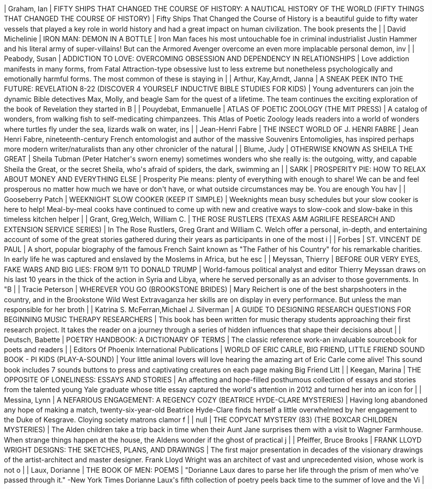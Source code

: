 | Graham, Ian | FIFTY SHIPS THAT CHANGED THE COURSE OF HISTORY: A NAUTICAL HISTORY OF THE WORLD (FIFTY THINGS THAT CHANGED THE COURSE OF HISTORY) |   Fifty Ships That Changed the Course of History is a beautiful guide to fifty water vessels that played a key role in world history and had a great impact on human civilization. The book presents the |
| David Michelinie | IRON MAN: DEMON IN A BOTTLE | Iron Man faces his most untouchable foe in criminal industrialist Justin Hammer and his literal army of super-villains! But can the Armored Avenger overcome an even more implacable personal demon, inv |
| Peabody, Susan | ADDICTION TO LOVE: OVERCOMING OBSESSION AND DEPENDENCY IN RELATIONSHIPS | Love addiction manifests in many forms, from Fatal Attraction-type obsessive lust to less extreme but nonetheless psychologically and emotionally harmful forms. The most common of these is staying in  |
| Arthur, Kay,Arndt, Janna | A SNEAK PEEK INTO THE FUTURE: REVELATION 8-22 (DISCOVER 4 YOURSELF INDUCTIVE BIBLE STUDIES FOR KIDS) |  Young adventurers can join the dynamic Bible detectives Max, Molly, and beagle Sam for the quest of a lifetime. The team continues the exciting exploration of the book of Revelation they started in B |
| Pouydebat, Emmanuelle | ATLAS OF POETIC ZOOLOGY (THE MIT PRESS) |  A catalog of wonders, from walking fish to self-medicating chimpanzees.  This Atlas of Poetic Zoology leads readers into a world of wonders where turtles fly under the sea, lizards walk on water, ins |
| Jean-Henri Fabre | THE INSECT WORLD OF J. HENRI FABRE | Jean Henri Fabre, nineteenth-century French entomologist and author of the massive Souvenirs Entomoligies, has inspired perhaps more modern writer/naturalists than any other chronicler of the natural  |
| Blume, Judy | OTHERWISE KNOWN AS SHEILA THE GREAT | Sheila Tubman (Peter Hatcher's sworn enemy) sometimes wonders who she really is: the outgoing, witty, and capable Sheila the Great, or the secret Sheila, who's afraid of spiders, the dark, swimming an |
| SARK | PROSPERITY PIE: HOW TO RELAX ABOUT MONEY AND EVERYTHING ELSE | Prosperity Pie means: plenty of everything with enough to share!  We can be and feel prosperous no matter how much we have or don't have, or what outside circumstances may be.  You are enough  You hav |
| Gooseberry Patch | WEEKNIGHT SLOW COOKER (KEEP IT SIMPLE) | Weeknights mean busy schedules but your slow cooker is here to help!  Meal-by-meal cooks have continued to come up with new and creative ways to slow-cook and slow-bake in this timeless kitchen helper |
| Grant, Greg,Welch, William C. | THE ROSE RUSTLERS (TEXAS A&AMP;M AGRILIFE RESEARCH AND EXTENSION SERVICE SERIES) | In The Rose Rustlers, Greg Grant and William C. Welch offer a personal, in-depth, and entertaining account of some of the great stories gathered during their years as participants in one of the most i |
| Forbes | ST. VINCENT DE PAUL | A short, popular biography of the famous French Saint known as "The Father of his Country" for his remarkable charities. In early life he was captured and enslaved by the Moslems in Africa, but he esc |
| Meyssan, Thierry | BEFORE OUR VERY EYES, FAKE WARS AND BIG LIES: FROM 9/11 TO DONALD TRUMP | World-famous political analyst and editor Thierry Meyssan draws on his last 10 years in the thick of the action in Syria and Libya, where he served personally as an adviser to those governments. In "B |
| Tracie Peterson | WHEREVER YOU GO (BROOKSTONE BRIDES) | Mary Reichert is one of the best sharpshooters in the country, and in the Brookstone Wild West Extravaganza her skills are on display in every performance. But unless the man responsible for her broth |
| Katrina S. McFerran,Michael J. Silverman | A GUIDE TO DESIGNING RESEARCH QUESTIONS FOR BEGINNING MUSIC THERAPY RESEARCHERS | This book has been written for music therapy students approaching their first research project. It takes the reader on a journey through a series of hidden influences that shape their decisions about  |
| Deutsch, Babette | POETRY HANDBOOK: A DICTIONARY OF TERMS |   The classic reference work-an invaluable sourcebook for poets and readers   |
| Editors Of Phoenix International Publications | WORLD OF ERIC CARLE, BIG FRIEND, LITTLE FRIEND SOUND BOOK - PI KIDS (PLAY-A-SOUND) |   Your little animal lovers will love hearing the amazing art of Eric Carle come alive! This sound book includes 7 sounds buttons to press and captivating creatures on each page making Big Friend Litt |
| Keegan, Marina | THE OPPOSITE OF LONELINESS: ESSAYS AND STORIES | An affecting and hope-filled posthumous collection of essays and stories from the talented young Yale graduate whose title essay captured the world's attention in 2012 and turned her into an icon for  |
| Messina, Lynn | A NEFARIOUS ENGAGEMENT: A REGENCY COZY (BEATRICE HYDE-CLARE MYSTERIES) | Having long abandoned any hope of making a match, twenty-six-year-old Beatrice Hyde-Clare finds herself a little overwhelmed by her engagement to the Duke of Kesgrave. Cloying society matrons clamor f |
| null | THE COPYCAT MYSTERY (83) (THE BOXCAR CHILDREN MYSTERIES) | The Alden children take a trip back in time when their Aunt Jane surprises them with a visit to Wagner Farmhouse. When strange things happen at the house, the Aldens wonder if the ghost of practical j |
| Pfeiffer, Bruce Brooks | FRANK LLOYD WRIGHT DESIGNS: THE SKETCHES, PLANS, AND DRAWINGS | The first major presentation in decades of the visionary drawings of the artist-architect and master designer. Frank Lloyd Wright was an architect of vast and unprecedented vision, whose work is not o |
| Laux, Dorianne | THE BOOK OF MEN: POEMS |  "Dorianne Laux dares to parse her life through the prism of men who've passed through it." -New York Times  Dorianne Laux's fifth collection of poetry peels back time to the summer of love and the Vi |